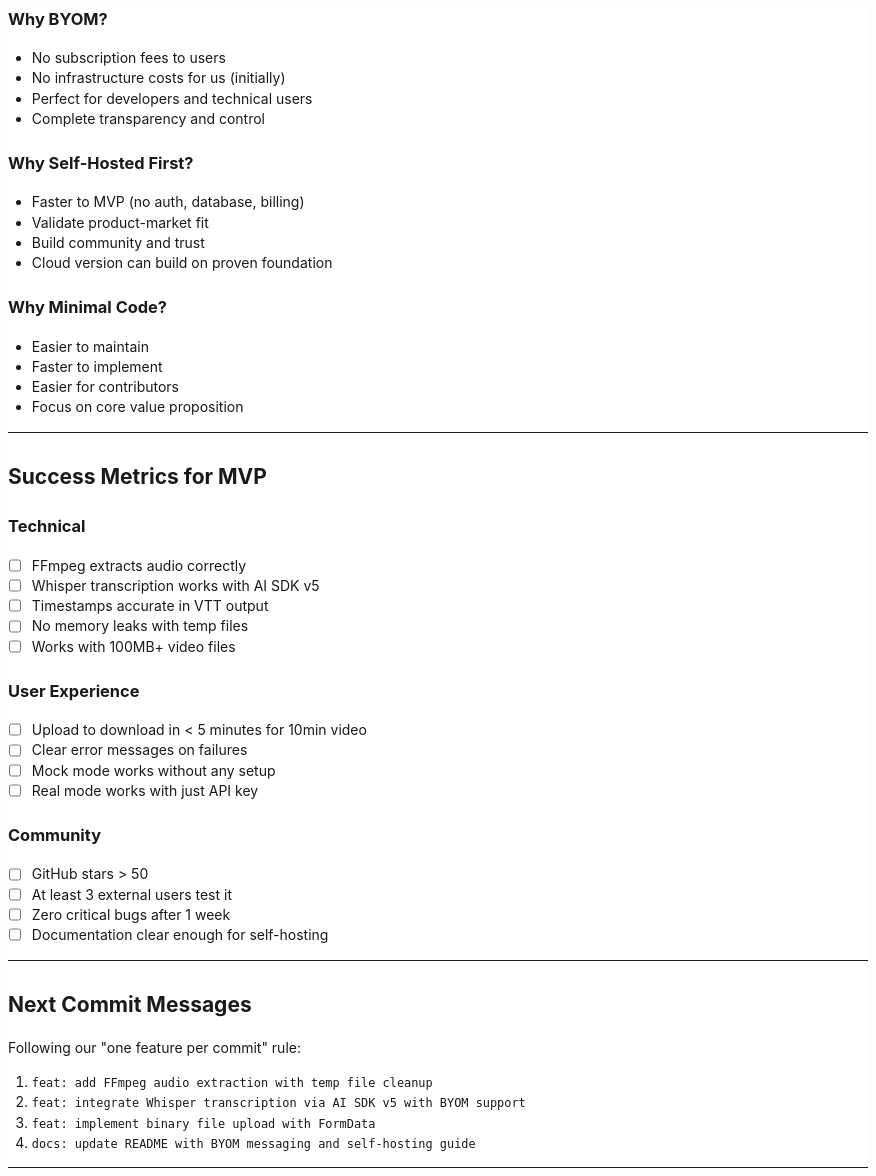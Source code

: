 ### Why BYOM?
- No subscription fees to users
- No infrastructure costs for us (initially)
- Perfect for developers and technical users
- Complete transparency and control

### Why Self-Hosted First?
- Faster to MVP (no auth, database, billing)
- Validate product-market fit
- Build community and trust
- Cloud version can build on proven foundation

### Why Minimal Code?
- Easier to maintain
- Faster to implement
- Easier for contributors
- Focus on core value proposition

---

## Success Metrics for MVP

### Technical
- [ ] FFmpeg extracts audio correctly
- [ ] Whisper transcription works with AI SDK v5
- [ ] Timestamps accurate in VTT output
- [ ] No memory leaks with temp files
- [ ] Works with 100MB+ video files

### User Experience
- [ ] Upload to download in < 5 minutes for 10min video
- [ ] Clear error messages on failures
- [ ] Mock mode works without any setup
- [ ] Real mode works with just API key

### Community
- [ ] GitHub stars > 50
- [ ] At least 3 external users test it
- [ ] Zero critical bugs after 1 week
- [ ] Documentation clear enough for self-hosting

---

## Next Commit Messages

Following our "one feature per commit" rule:

1. `feat: add FFmpeg audio extraction with temp file cleanup`
2. `feat: integrate Whisper transcription via AI SDK v5 with BYOM support`
3. `feat: implement binary file upload with FormData`
4. `docs: update README with BYOM messaging and self-hosting guide`

---
